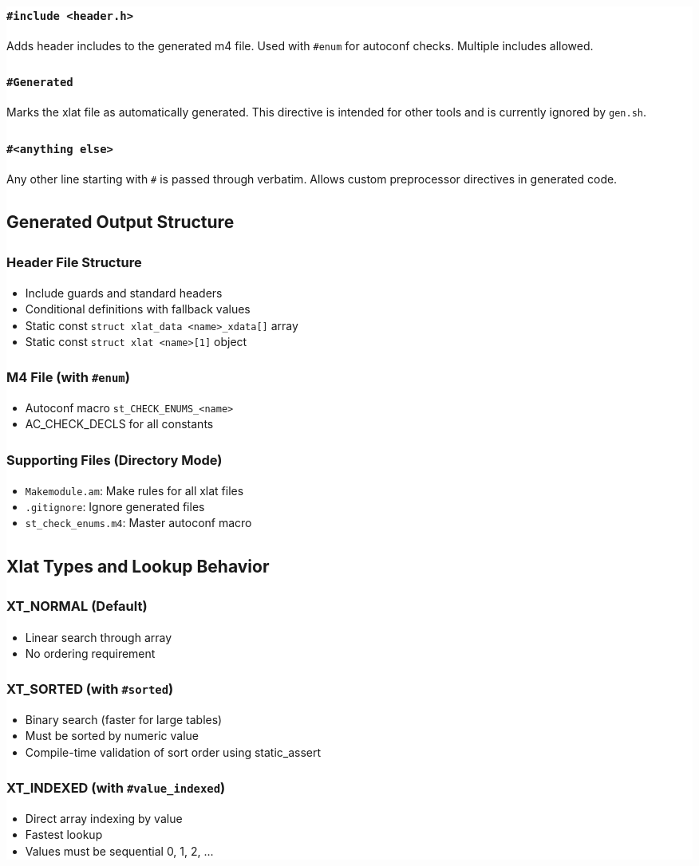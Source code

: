 ### `#include <header.h>`

Adds header includes to the generated m4 file.  Used with `#enum` for autoconf
checks.  Multiple includes allowed.

### `#Generated`

Marks the xlat file as automatically generated.  This directive is intended
for other tools and is currently ignored by `gen.sh`.

### `#<anything else>`

Any other line starting with `#` is passed through verbatim.  Allows custom
preprocessor directives in generated code.

## Generated Output Structure

### Header File Structure

- Include guards and standard headers
- Conditional definitions with fallback values
- Static const `struct xlat_data <name>_xdata[]` array
- Static const `struct xlat <name>[1]` object

### M4 File (with `#enum`)

- Autoconf macro `st_CHECK_ENUMS_<name>`
- AC_CHECK_DECLS for all constants

### Supporting Files (Directory Mode)

- `Makemodule.am`: Make rules for all xlat files
- `.gitignore`: Ignore generated files
- `st_check_enums.m4`: Master autoconf macro

## Xlat Types and Lookup Behavior

### XT_NORMAL (Default)

- Linear search through array
- No ordering requirement

### XT_SORTED (with `#sorted`)

- Binary search (faster for large tables)
- Must be sorted by numeric value
- Compile-time validation of sort order using static_assert

### XT_INDEXED (with `#value_indexed`)

- Direct array indexing by value
- Fastest lookup
- Values must be sequential 0, 1, 2, ...
